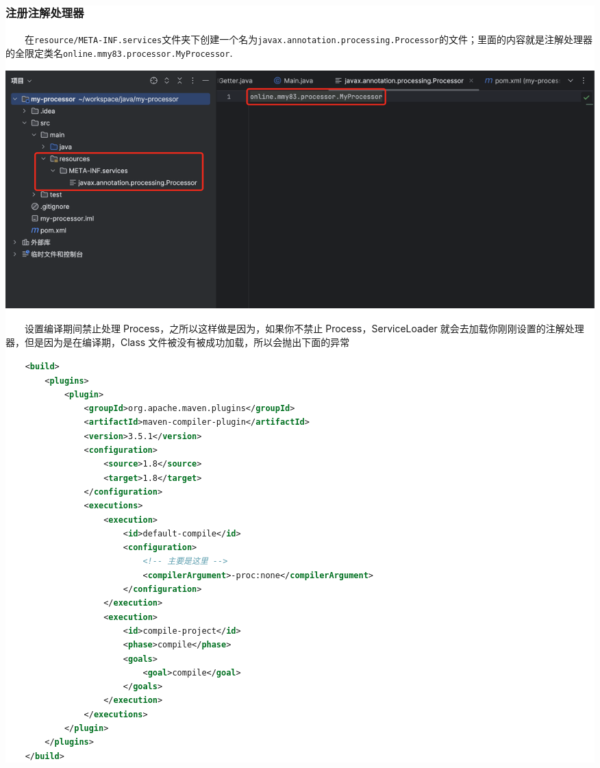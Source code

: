### 注册注解处理器

&emsp;&emsp;在```resource/META-INF.services```文件夹下创建一个名为```javax.annotation.processing.Processor```的文件；里面的内容就是注解处理器的全限定类名```online.mmy83.processor.MyProcessor```.

![注册注解处理器](/images/2024-04-24/java基础-注解处理器：Processor/java基础-注解处理器：Processor-01.png)

&emsp;&emsp;设置编译期间禁止处理 Process，之所以这样做是因为，如果你不禁止 Process，ServiceLoader 就会去加载你刚刚设置的注解处理器，但是因为是在编译期，Class 文件被没有被成功加载，所以会抛出下面的异常

```xml
    <build>
        <plugins>
            <plugin>
                <groupId>org.apache.maven.plugins</groupId>
                <artifactId>maven-compiler-plugin</artifactId>
                <version>3.5.1</version>
                <configuration>
                    <source>1.8</source>
                    <target>1.8</target>
                </configuration>
                <executions>
                    <execution>
                        <id>default-compile</id>
                        <configuration>
                            <!-- 主要是这里 -->
                            <compilerArgument>-proc:none</compilerArgument>
                        </configuration>
                    </execution>
                    <execution>
                        <id>compile-project</id>
                        <phase>compile</phase>
                        <goals>
                            <goal>compile</goal>
                        </goals>
                    </execution>
                </executions>
            </plugin>
        </plugins>
    </build>
```
